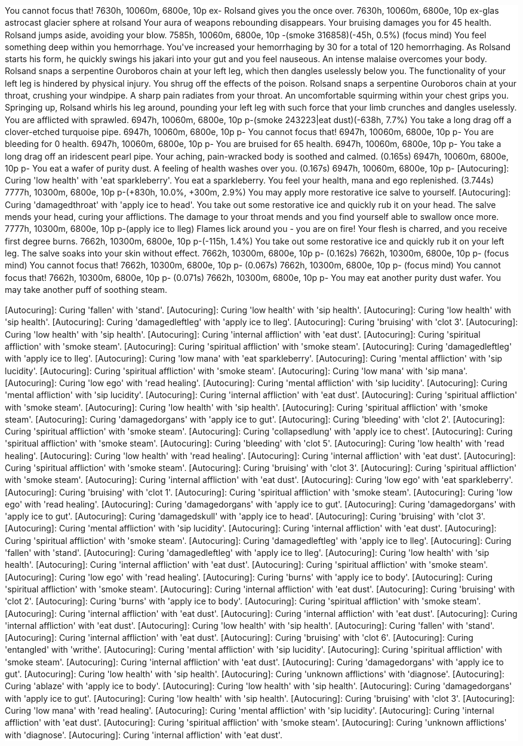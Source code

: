 You cannot focus that!
7630h, 10060m, 6800e, 10p ex-
Rolsand gives you the once over.
7630h, 10060m, 6800e, 10p ex-glas
astrocast glacier sphere at rolsand
Your aura of weapons rebounding disappears.
Your bruising damages you for 45 health.
Rolsand jumps aside, avoiding your blow.
7585h, 10060m, 6800e, 10p -(smoke 316858)(-45h, 0.5%) 
(focus mind)
You feel something deep within you hemorrhage. You've increased your hemorrhaging by 30 for a total
of 120 hemorrhaging.
As Rolsand starts his form, he quickly swings his jakari into your gut and you feel nauseous.
An intense malaise overcomes your body.
Rolsand snaps a serpentine Ouroboros chain at your left leg, which then dangles uselessly below you.
The functionality of your left leg is hindered by physical injury.
You shrug off the effects of the poison.
Rolsand snaps a serpentine Ouroboros chain at your throat, crushing your windpipe.
A sharp pain radiates from your throat.
An uncomfortable squirming within your chest grips you.
Springing up, Rolsand whirls his leg around, pounding your left leg with such force that your limb
crunches and dangles uselessly.
You are afflicted with sprawled.
6947h, 10060m, 6800e, 10p p-(smoke 243223|eat dust)(-638h, 7.7%) 
You take a long drag off a clover-etched turquoise pipe.
6947h, 10060m, 6800e, 10p p-
You cannot focus that!
6947h, 10060m, 6800e, 10p p-
You are bleeding for 0 health.
6947h, 10060m, 6800e, 10p p-
You are bruised for 65 health.
6947h, 10060m, 6800e, 10p p-
You take a long drag off an iridescent pearl pipe.
Your aching, pain-wracked body is soothed and calmed. (0.165s)
6947h, 10060m, 6800e, 10p p-
You eat a wafer of purity dust.
A feeling of health washes over you. (0.167s)
6947h, 10060m, 6800e, 10p p-
[Autocuring]: Curing 'low health' with 'eat sparkleberry'.
You eat a sparkleberry.
You feel your health, mana and ego replenished. (3.744s)
7777h, 10300m, 6800e, 10p p-(+830h, 10.0%, +300m, 2.9%) 
You may apply more restorative ice salve to yourself.
[Autocuring]: Curing 'damagedthroat' with 'apply ice to head'.
You take out some restorative ice and quickly rub it on your head.
The salve mends your head, curing your afflictions.
The damage to your throat mends and you find yourself able to swallow once more.
7777h, 10300m, 6800e, 10p p-(apply ice to lleg)
Flames lick around you - you are on fire!
Your flesh is charred, and you receive first degree burns.
7662h, 10300m, 6800e, 10p p-(-115h, 1.4%) 
You take out some restorative ice and quickly rub it on your left leg.
The salve soaks into your skin without effect.
7662h, 10300m, 6800e, 10p p- (0.162s)
7662h, 10300m, 6800e, 10p p-
(focus mind)
You cannot focus that!
7662h, 10300m, 6800e, 10p p- (0.067s)
7662h, 10300m, 6800e, 10p p-
(focus mind)
You cannot focus that!
7662h, 10300m, 6800e, 10p p- (0.071s)
7662h, 10300m, 6800e, 10p p-
You may eat another purity dust wafer.
You may take another puff of soothing steam.

[Autocuring]: Curing 'fallen' with 'stand'.
[Autocuring]: Curing 'low health' with 'sip health'.
[Autocuring]: Curing 'low health' with 'sip health'.
[Autocuring]: Curing 'damagedleftleg' with 'apply ice to lleg'.
[Autocuring]: Curing 'bruising' with 'clot 3'.
[Autocuring]: Curing 'low health' with 'sip health'.
[Autocuring]: Curing 'internal affliction' with 'eat dust'.
[Autocuring]: Curing 'spiritual affliction' with 'smoke steam'.
[Autocuring]: Curing 'spiritual affliction' with 'smoke steam'.
[Autocuring]: Curing 'damagedleftleg' with 'apply ice to lleg'.
[Autocuring]: Curing 'low mana' with 'eat sparkleberry'.
[Autocuring]: Curing 'mental affliction' with 'sip lucidity'.
[Autocuring]: Curing 'spiritual affliction' with 'smoke steam'.
[Autocuring]: Curing 'low mana' with 'sip mana'.
[Autocuring]: Curing 'low ego' with 'read healing'.
[Autocuring]: Curing 'mental affliction' with 'sip lucidity'.
[Autocuring]: Curing 'mental affliction' with 'sip lucidity'.
[Autocuring]: Curing 'internal affliction' with 'eat dust'.
[Autocuring]: Curing 'spiritual affliction' with 'smoke steam'.
[Autocuring]: Curing 'low health' with 'sip health'.
[Autocuring]: Curing 'spiritual affliction' with 'smoke steam'.
[Autocuring]: Curing 'damagedorgans' with 'apply ice to gut'.
[Autocuring]: Curing 'bleeding' with 'clot 2'.
[Autocuring]: Curing 'spiritual affliction' with 'smoke steam'.
[Autocuring]: Curing 'collapsedlung' with 'apply ice to chest'.
[Autocuring]: Curing 'spiritual affliction' with 'smoke steam'.
[Autocuring]: Curing 'bleeding' with 'clot 5'.
[Autocuring]: Curing 'low health' with 'read healing'.
[Autocuring]: Curing 'low health' with 'read healing'.
[Autocuring]: Curing 'internal affliction' with 'eat dust'.
[Autocuring]: Curing 'spiritual affliction' with 'smoke steam'.
[Autocuring]: Curing 'bruising' with 'clot 3'.
[Autocuring]: Curing 'spiritual affliction' with 'smoke steam'.
[Autocuring]: Curing 'internal affliction' with 'eat dust'.
[Autocuring]: Curing 'low ego' with 'eat sparkleberry'.
[Autocuring]: Curing 'bruising' with 'clot 1'.
[Autocuring]: Curing 'spiritual affliction' with 'smoke steam'.
[Autocuring]: Curing 'low ego' with 'read healing'.
[Autocuring]: Curing 'damagedorgans' with 'apply ice to gut'.
[Autocuring]: Curing 'damagedorgans' with 'apply ice to gut'.
[Autocuring]: Curing 'damagedskull' with 'apply ice to head'.
[Autocuring]: Curing 'bruising' with 'clot 3'.
[Autocuring]: Curing 'mental affliction' with 'sip lucidity'.
[Autocuring]: Curing 'internal affliction' with 'eat dust'.
[Autocuring]: Curing 'spiritual affliction' with 'smoke steam'.
[Autocuring]: Curing 'damagedleftleg' with 'apply ice to lleg'.
[Autocuring]: Curing 'fallen' with 'stand'.
[Autocuring]: Curing 'damagedleftleg' with 'apply ice to lleg'.
[Autocuring]: Curing 'low health' with 'sip health'.
[Autocuring]: Curing 'internal affliction' with 'eat dust'.
[Autocuring]: Curing 'spiritual affliction' with 'smoke steam'.
[Autocuring]: Curing 'low ego' with 'read healing'.
[Autocuring]: Curing 'burns' with 'apply ice to body'.
[Autocuring]: Curing 'spiritual affliction' with 'smoke steam'.
[Autocuring]: Curing 'internal affliction' with 'eat dust'.
[Autocuring]: Curing 'bruising' with 'clot 2'.
[Autocuring]: Curing 'burns' with 'apply ice to body'.
[Autocuring]: Curing 'spiritual affliction' with 'smoke steam'.
[Autocuring]: Curing 'internal affliction' with 'eat dust'.
[Autocuring]: Curing 'internal affliction' with 'eat dust'.
[Autocuring]: Curing 'internal affliction' with 'eat dust'.
[Autocuring]: Curing 'low health' with 'sip health'.
[Autocuring]: Curing 'fallen' with 'stand'.
[Autocuring]: Curing 'internal affliction' with 'eat dust'.
[Autocuring]: Curing 'bruising' with 'clot 6'.
[Autocuring]: Curing 'entangled' with 'writhe'.
[Autocuring]: Curing 'mental affliction' with 'sip lucidity'.
[Autocuring]: Curing 'spiritual affliction' with 'smoke steam'.
[Autocuring]: Curing 'internal affliction' with 'eat dust'.
[Autocuring]: Curing 'damagedorgans' with 'apply ice to gut'.
[Autocuring]: Curing 'low health' with 'sip health'.
[Autocuring]: Curing 'unknown afflictions' with 'diagnose'.
[Autocuring]: Curing 'ablaze' with 'apply ice to body'.
[Autocuring]: Curing 'low health' with 'sip health'.
[Autocuring]: Curing 'damagedorgans' with 'apply ice to gut'.
[Autocuring]: Curing 'low health' with 'sip health'.
[Autocuring]: Curing 'bruising' with 'clot 3'.
[Autocuring]: Curing 'low mana' with 'read healing'.
[Autocuring]: Curing 'mental affliction' with 'sip lucidity'.
[Autocuring]: Curing 'internal affliction' with 'eat dust'.
[Autocuring]: Curing 'spiritual affliction' with 'smoke steam'.
[Autocuring]: Curing 'unknown afflictions' with 'diagnose'.
[Autocuring]: Curing 'internal affliction' with 'eat dust'.